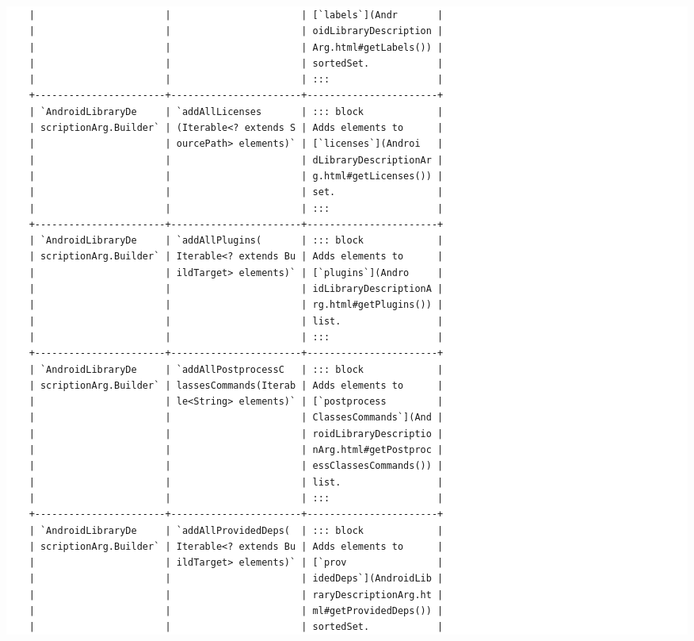         |                       |                       | [`labels`](Andr       |
        |                       |                       | oidLibraryDescription |
        |                       |                       | Arg.html#getLabels()) |
        |                       |                       | sortedSet.            |
        |                       |                       | :::                   |
        +-----------------------+-----------------------+-----------------------+
        | `AndroidLibraryDe     | `addAllLicenses       | ::: block             |
        | scriptionArg.Builder` | ​(Iterable<? extends S | Adds elements to      |
        |                       | ourcePath> elements)` | [`licenses`](Androi   |
        |                       |                       | dLibraryDescriptionAr |
        |                       |                       | g.html#getLicenses()) |
        |                       |                       | set.                  |
        |                       |                       | :::                   |
        +-----------------------+-----------------------+-----------------------+
        | `AndroidLibraryDe     | `addAllPlugins​(       | ::: block             |
        | scriptionArg.Builder` | Iterable<? extends Bu | Adds elements to      |
        |                       | ildTarget> elements)` | [`plugins`](Andro     |
        |                       |                       | idLibraryDescriptionA |
        |                       |                       | rg.html#getPlugins()) |
        |                       |                       | list.                 |
        |                       |                       | :::                   |
        +-----------------------+-----------------------+-----------------------+
        | `AndroidLibraryDe     | `addAllPostprocessC   | ::: block             |
        | scriptionArg.Builder` | lassesCommands​(Iterab | Adds elements to      |
        |                       | le<String> elements)` | [`postprocess         |
        |                       |                       | ClassesCommands`](And |
        |                       |                       | roidLibraryDescriptio |
        |                       |                       | nArg.html#getPostproc |
        |                       |                       | essClassesCommands()) |
        |                       |                       | list.                 |
        |                       |                       | :::                   |
        +-----------------------+-----------------------+-----------------------+
        | `AndroidLibraryDe     | `addAllProvidedDeps​(  | ::: block             |
        | scriptionArg.Builder` | Iterable<? extends Bu | Adds elements to      |
        |                       | ildTarget> elements)` | [`prov                |
        |                       |                       | idedDeps`](AndroidLib |
        |                       |                       | raryDescriptionArg.ht |
        |                       |                       | ml#getProvidedDeps()) |
        |                       |                       | sortedSet.            |